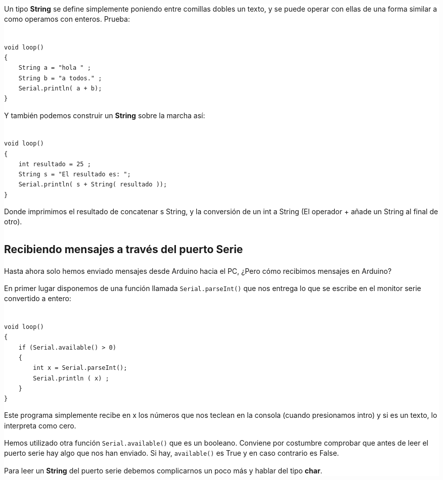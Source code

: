 Un tipo **String** se define simplemente poniendo entre comillas dobles un texto, y se puede operar con ellas de una forma similar a como operamos con enteros. Prueba:

```Arduino

void loop()
{
    String a = "hola " ;
    String b = "a todos." ;
    Serial.println( a + b);
}
```

Y también podemos construir un **String** sobre la marcha así:

```Arduino

void loop()
{
    int resultado = 25 ;
    String s = "El resultado es: ";
    Serial.println( s + String( resultado ));
}
```

Donde imprimimos el resultado de concatenar s String, y la conversión de un int a String (El operador + añade un String al final de otro).

## Recibiendo mensajes a través del puerto Serie

Hasta ahora solo hemos enviado mensajes desde Arduino hacia el PC, ¿Pero cómo recibimos mensajes en Arduino?

En primer lugar disponemos de una función llamada `Serial.parseInt()` que nos entrega lo que se escribe en el monitor serie convertido a entero:

```Arduino

void loop()
{
    if (Serial.available() > 0)
    {
        int x = Serial.parseInt();
        Serial.println ( x) ;
    }
}
```

Este programa simplemente recibe en x los números que nos teclean en la consola (cuando presionamos intro) y si es un texto, lo interpreta como cero.

Hemos utilizado otra función `Serial.available()` que es un booleano. Conviene por costumbre comprobar que antes de leer el puerto serie hay algo que nos han enviado. Si hay, `available()` es True y en caso contrario es False.

Para leer un **String** del puerto serie debemos complicarnos un poco más y hablar del tipo **char**.
